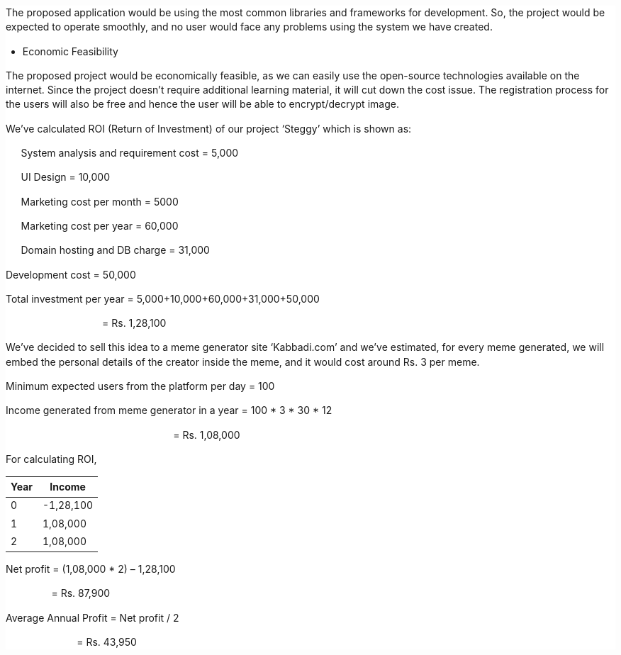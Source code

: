 The proposed application would be using the most common libraries and frameworks for development. So, the project would be expected to operate smoothly, and no user would face any problems using the system we have created.



- Economic Feasibility

The proposed project would be economically feasible, as we can easily use the open-source technologies available on the internet. Since the project doesn’t require additional learning material, it will cut down the cost issue. The registration process for the users will also be free and hence the user will be able to encrypt/decrypt image. 

We’ve calculated ROI (Return of Investment) of our project ‘Steggy’ which is shown as:



`	`System analysis and requirement cost = 5,000

`	`UI Design = 10,000

`	`Marketing cost per month = 5000

`	`Marketing cost per year = 60,000

`	`Domain hosting and DB charge = 31,000

Development cost = 50,000

Total investment per year = 5,000+10,000+60,000+31,000+50,000

`			        `= Rs. 1,28,100  



We’ve decided to sell this idea to a meme generator site ‘Kabbadi.com’ and we’ve estimated, for every meme generated, we will embed the personal details of the creator inside the meme, and it would cost around Rs. 3 per meme.

Minimum expected users from the platform per day = 100 

Income generated from meme generator in a year = 100 \* 3 \* 30 \* 12 

`						          `= Rs. 1,08,000

For calculating ROI, 

|Year|Income|
| - | - |
|0|-1,28,100|
|1|1,08,000|
|2|1,08,000|

Net profit = (1,08,000 \* 2) – 1,28,100

`	      `= Rs. 87,900

Average Annual Profit = Net profit / 2

`			   `= Rs. 43,950
